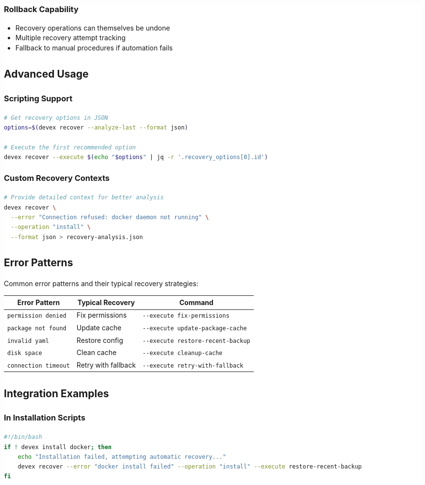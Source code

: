 ### Rollback Capability
- Recovery operations can themselves be undone
- Multiple recovery attempt tracking
- Fallback to manual procedures if automation fails

## Advanced Usage

### Scripting Support

```bash
# Get recovery options in JSON
options=$(devex recover --analyze-last --format json)

# Execute the first recommended option
devex recover --execute $(echo "$options" | jq -r '.recovery_options[0].id')
```

### Custom Recovery Contexts

```bash
# Provide detailed context for better analysis
devex recover \
  --error "Connection refused: docker daemon not running" \
  --operation "install" \
  --format json > recovery-analysis.json
```

## Error Patterns

Common error patterns and their typical recovery strategies:

| Error Pattern | Typical Recovery | Command |
|---------------|------------------|---------|
| `permission denied` | Fix permissions | `--execute fix-permissions` |
| `package not found` | Update cache | `--execute update-package-cache` |
| `invalid yaml` | Restore config | `--execute restore-recent-backup` |
| `disk space` | Clean cache | `--execute cleanup-cache` |
| `connection timeout` | Retry with fallback | `--execute retry-with-fallback` |

## Integration Examples

### In Installation Scripts

```bash
#!/bin/bash
if ! devex install docker; then
    echo "Installation failed, attempting automatic recovery..."
    devex recover --error "docker install failed" --operation "install" --execute restore-recent-backup
fi
```
